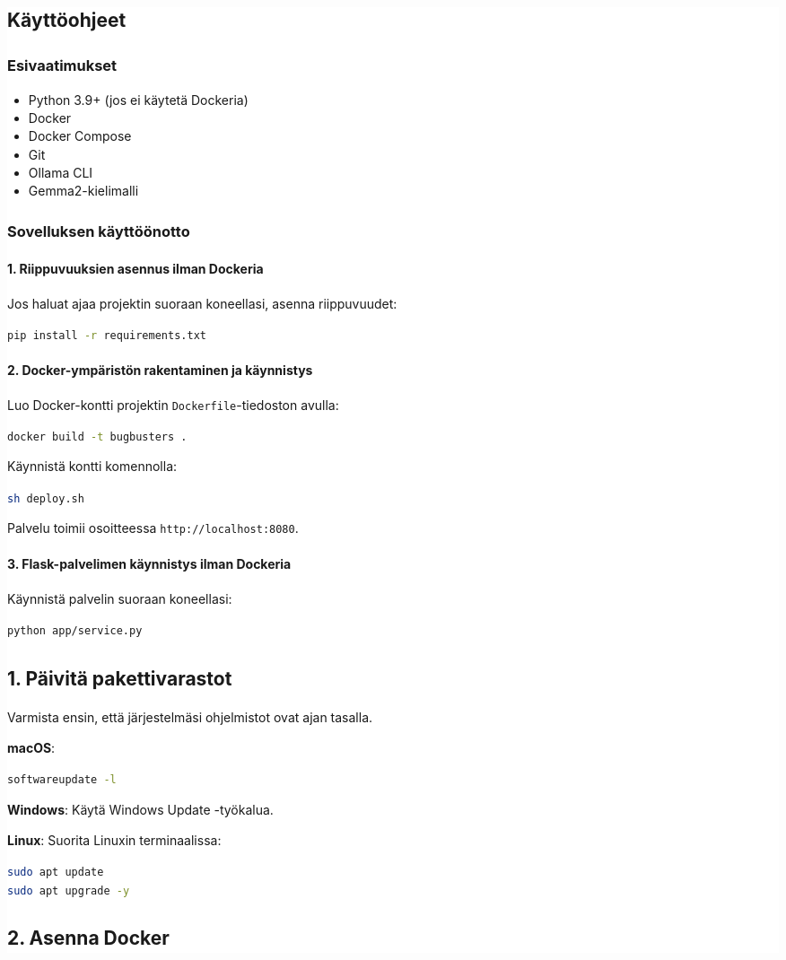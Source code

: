 ## Käyttöohjeet

### Esivaatimukset
- Python 3.9+ (jos ei käytetä Dockeria)
- Docker
- Docker Compose
- Git
- Ollama CLI
- Gemma2-kielimalli

### Sovelluksen käyttöönotto

#### 1. Riippuvuuksien asennus ilman Dockeria
Jos haluat ajaa projektin suoraan koneellasi, asenna riippuvuudet:
```bash
pip install -r requirements.txt
```

#### 2. Docker-ympäristön rakentaminen ja käynnistys
Luo Docker-kontti projektin `Dockerfile`-tiedoston avulla:
```bash
docker build -t bugbusters .
```
Käynnistä kontti komennolla:
```bash
sh deploy.sh
```
Palvelu toimii osoitteessa `http://localhost:8080`.

#### 3. Flask-palvelimen käynnistys ilman Dockeria
Käynnistä palvelin suoraan koneellasi:
```bash
python app/service.py
```

## 1. Päivitä pakettivarastot

Varmista ensin, että järjestelmäsi ohjelmistot ovat ajan tasalla.

**macOS**:
```bash
softwareupdate -l
```
**Windows**: Käytä Windows Update -työkalua.

**Linux**: Suorita Linuxin terminaalissa:
```bash
sudo apt update
sudo apt upgrade -y
```

## 2. Asenna Docker
